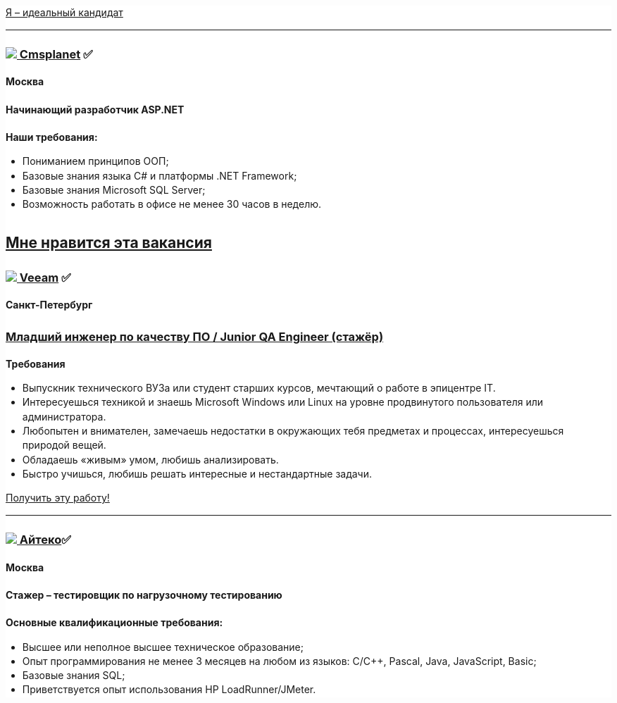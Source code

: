 [Я – идеальный кандидат](http://redgraphic.ru/about/vacancies/)

---

### [<img src="logo/comsplanet.jpg"> Cmsplanet](http://www.cmsplanet.ru/) ✅

**Москва**

#### Начинающий разработчик ASP.NET

**Наши требования:**
- Пониманием принципов ООП;
- Базовые знания языка C# и платформы .NET Framework;
- Базовые знания Microsoft SQL Server;
- Возможность работать в офисе не менее 30 часов в неделю.

[Мне нравится эта вакансия](http://www.cmsplanet.ru/%D0%BA%D0%BE%D0%BC%D0%BF%D0%B0%D0%BD%D0%B8%D1%8F/%D0%B2%D0%B0%D0%BA%D0%B0%D0%BD%D1%81%D0%B8%D0%B8/%D0%BC%D0%BE%D1%81%D0%BA%D0%B2%D0%B0/)
---

### [<img src="logo/veeam.jpg"> Veeam](https://careers.veeam.ru/) ✅

**Санкт-Петербург**

### [Младший инженер по качеству ПО / Junior QA Engineer (стажёр)](https://careers.veeam.ru/vacancies/quality-assurance/mladshij-inzhener-po-kachestvu-po-junior-qa-engineer-stazhyor-3706)

**Требования**
- Выпускник технического ВУЗа или студент старших курсов, мечтающий о работе в эпицентре IT.
- Интересуешься техникой и знаешь Microsoft Windows или Linux на уровне продвинутого пользователя или администратора.
- Любопытен и внимателен, замечаешь недостатки в окружающих тебя предметах и процессах, интересуешься природой вещей.
- Обладаешь «живым» умом, любишь анализировать.
- Быстро учишься, любишь решать интересные и нестандартные задачи.

[Получить эту работу!](https://careers.veeam.ru/vacancies/quality-assurance/mladshij-inzhener-po-kachestvu-po-junior-qa-engineer-stazhyor-3706)

---

### [<img src="logo/i-teco.png"> Айтеко](http://www.i-teco.ru/)✅

**Москва**

#### Стажер – тестировщик по нагрузочному тестированию

**Основные квалификационные требования:**
- Высшее или неполное высшее техническое образование;
- Опыт программирования не менее 3 месяцев на любом из языков: C/C++, Pascal, Java, JavaScript, Basic;
- Базовые знания SQL;
- Приветствуется опыт использования HP LoadRunner/JMeter.
